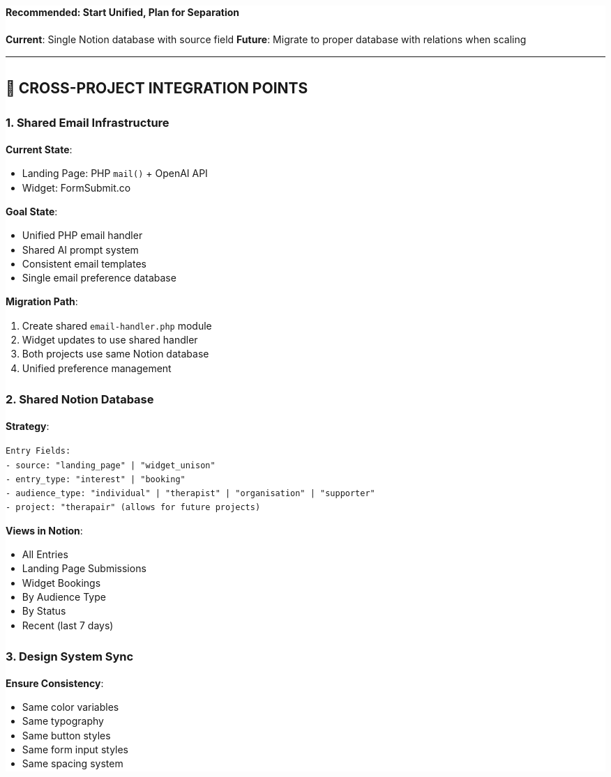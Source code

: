 #### **Recommended: Start Unified, Plan for Separation**

**Current**: Single Notion database with source field
**Future**: Migrate to proper database with relations when scaling

---

## 🔗 **CROSS-PROJECT INTEGRATION POINTS**

### **1. Shared Email Infrastructure**

**Current State**:
- Landing Page: PHP `mail()` + OpenAI API
- Widget: FormSubmit.co

**Goal State**:
- Unified PHP email handler
- Shared AI prompt system
- Consistent email templates
- Single email preference database

**Migration Path**:
1. Create shared `email-handler.php` module
2. Widget updates to use shared handler
3. Both projects use same Notion database
4. Unified preference management

### **2. Shared Notion Database**

**Strategy**:
```
Entry Fields:
- source: "landing_page" | "widget_unison"  
- entry_type: "interest" | "booking"
- audience_type: "individual" | "therapist" | "organisation" | "supporter"
- project: "therapair" (allows for future projects)
```

**Views in Notion**:
- All Entries
- Landing Page Submissions
- Widget Bookings
- By Audience Type
- By Status
- Recent (last 7 days)

### **3. Design System Sync**

**Ensure Consistency**:
- Same color variables
- Same typography
- Same button styles
- Same form input styles
- Same spacing system
